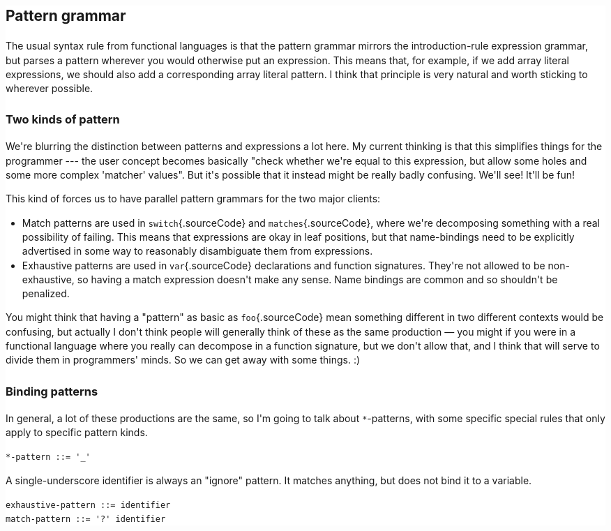 Pattern grammar
---------------

The usual syntax rule from functional languages is that the pattern
grammar mirrors the introduction-rule expression grammar, but parses a
pattern wherever you would otherwise put an expression. This means that,
for example, if we add array literal expressions, we should also add a
corresponding array literal pattern. I think that principle is very
natural and worth sticking to wherever possible.

### Two kinds of pattern

We're blurring the distinction between patterns and expressions a lot
here. My current thinking is that this simplifies things for the
programmer --- the user concept becomes basically "check whether we're
equal to this expression, but allow some holes and some more complex
'matcher' values". But it's possible that it instead might be really
badly confusing. We'll see! It'll be fun!

This kind of forces us to have parallel pattern grammars for the two
major clients:

-   Match patterns are used in `switch`{.sourceCode} and
    `matches`{.sourceCode}, where we're decomposing something with a
    real possibility of failing. This means that expressions are okay in
    leaf positions, but that name-bindings need to be explicitly
    advertised in some way to reasonably disambiguate them
    from expressions.
-   Exhaustive patterns are used in `var`{.sourceCode} declarations and
    function signatures. They're not allowed to be non-exhaustive, so
    having a match expression doesn't make any sense. Name bindings are
    common and so shouldn't be penalized.

You might think that having a "pattern" as basic as `foo`{.sourceCode}
mean something different in two different contexts would be confusing,
but actually I don't think people will generally think of these as the
same production — you might if you were in a functional language where
you really can decompose in a function signature, but we don't allow
that, and I think that will serve to divide them in programmers' minds.
So we can get away with some things. :)

### Binding patterns

In general, a lot of these productions are the same, so I'm going to
talk about `*`-patterns, with some specific special rules that only
apply to specific pattern kinds.

    *-pattern ::= '_'

A single-underscore identifier is always an "ignore" pattern. It matches
anything, but does not bind it to a variable.

    exhaustive-pattern ::= identifier
    match-pattern ::= '?' identifier
